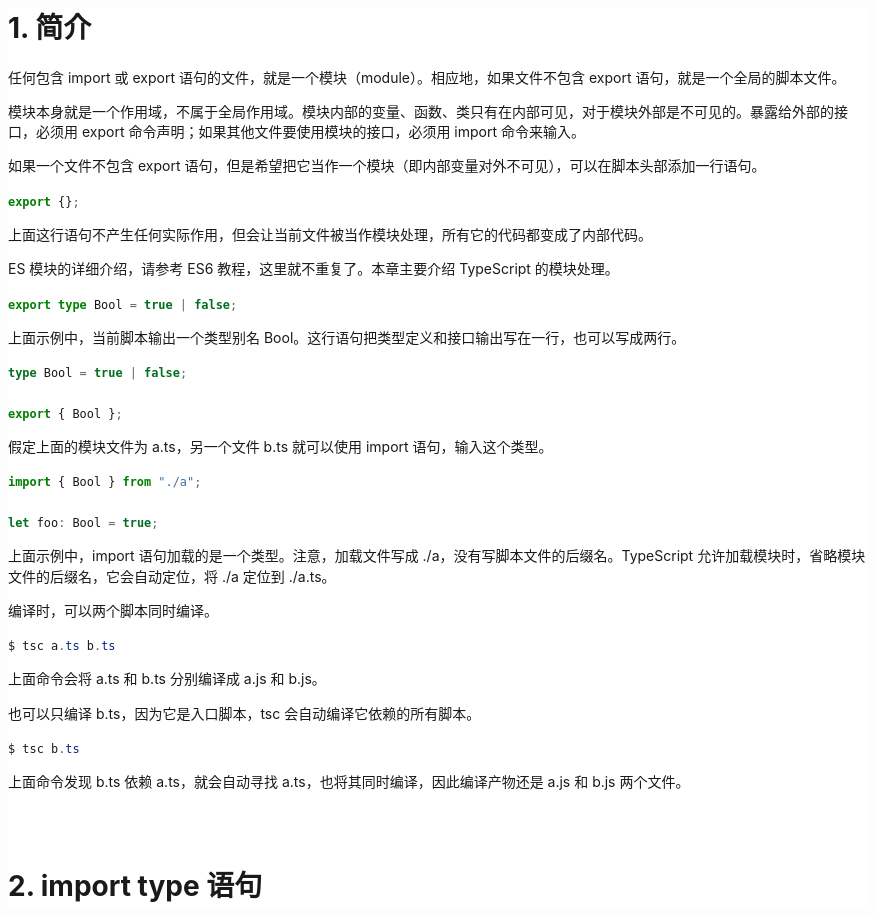 # 1. 简介

任何包含 import 或 export 语句的文件，就是一个模块（module）。相应地，如果文件不包含 export 语句，就是一个全局的脚本文件。

模块本身就是一个作用域，不属于全局作用域。模块内部的变量、函数、类只有在内部可见，对于模块外部是不可见的。暴露给外部的接口，必须用 export 命令声明；如果其他文件要使用模块的接口，必须用 import 命令来输入。

如果一个文件不包含 export 语句，但是希望把它当作一个模块（即内部变量对外不可见），可以在脚本头部添加一行语句。

```typescript
export {};
```

上面这行语句不产生任何实际作用，但会让当前文件被当作模块处理，所有它的代码都变成了内部代码。

ES 模块的详细介绍，请参考 ES6 教程，这里就不重复了。本章主要介绍 TypeScript 的模块处理。

```typescript
export type Bool = true | false;
```

上面示例中，当前脚本输出一个类型别名 Bool。这行语句把类型定义和接口输出写在一行，也可以写成两行。

```typescript
type Bool = true | false;

export { Bool };
```

假定上面的模块文件为 a.ts，另一个文件 b.ts 就可以使用 import 语句，输入这个类型。

```typescript
import { Bool } from "./a";

let foo: Bool = true;
```

上面示例中，import 语句加载的是一个类型。注意，加载文件写成 ./a，没有写脚本文件的后缀名。TypeScript 允许加载模块时，省略模块文件的后缀名，它会自动定位，将 ./a 定位到 ./a.ts。

编译时，可以两个脚本同时编译。

```powershell
$ tsc a.ts b.ts
```

上面命令会将 a.ts 和 b.ts 分别编译成 a.js 和 b.js。

也可以只编译 b.ts，因为它是入口脚本，tsc 会自动编译它依赖的所有脚本。

```powershell
$ tsc b.ts
```

上面命令发现 b.ts 依赖 a.ts，就会自动寻找 a.ts，也将其同时编译，因此编译产物还是 a.js 和 b.js 两个文件。

<br>

# 2. import type 语句
